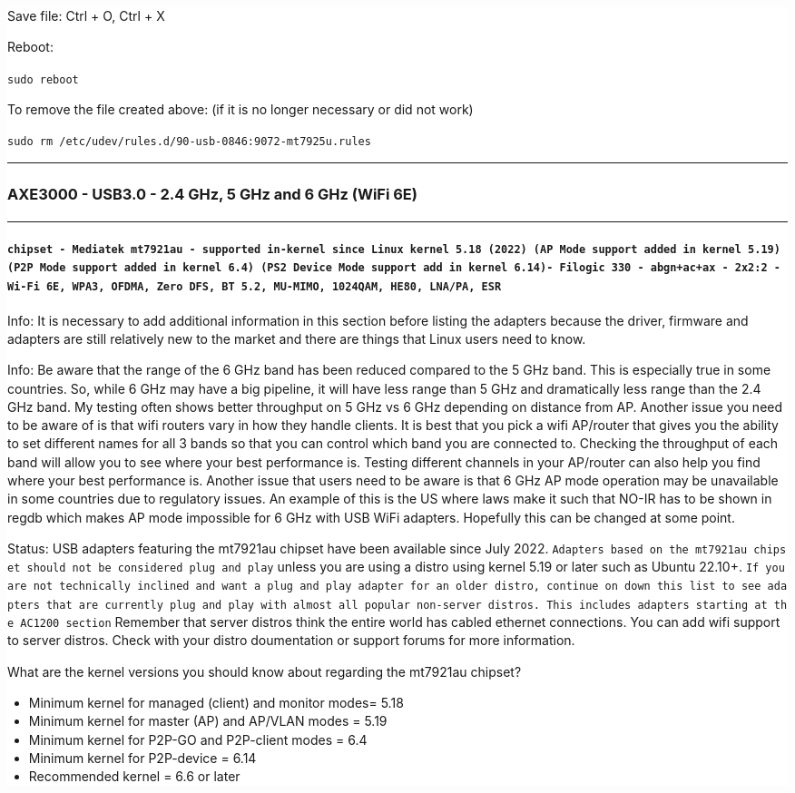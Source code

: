 Save file: Ctrl + O, Ctrl + X

Reboot:

```
sudo reboot
```

To remove the file created above: (if it is no longer necessary or did not work)

```
sudo rm /etc/udev/rules.d/90-usb-0846:9072-mt7925u.rules
```

-----

### AXE3000 - USB3.0 - 2.4 GHz, 5 GHz and 6 GHz (WiFi 6E)

-----

#### `chipset - Mediatek mt7921au - supported in-kernel since Linux kernel 5.18 (2022) (AP Mode support added in kernel 5.19) (P2P Mode support added in kernel 6.4) (PS2 Device Mode support add in kernel 6.14)- Filogic 330 - abgn+ac+ax - 2x2:2 - Wi-Fi 6E, WPA3, OFDMA, Zero DFS, BT 5.2, MU-MIMO, 1024QAM, HE80, LNA/PA, ESR`

Info: It is necessary to add additional information in this section before listing the adapters because the driver, firmware and adapters are still relatively new to the market and there are things that Linux users need to know.

Info: Be aware that the range of the 6 GHz band has been reduced compared to the 5 GHz band. This is especially true in some countries. So, while 6 GHz may have a big pipeline, it will have less range than 5 GHz and dramatically less range than the 2.4 GHz band. My testing often shows better throughput on 5 GHz vs 6 GHz depending on distance from AP. Another issue you need to be aware of is that wifi routers vary in how they handle clients. It is best that you pick a wifi AP/router that gives you the ability to set different names for all 3 bands so that you can control which band you are connected to. Checking the throughput of each band will allow you to see where your best performance is. Testing different channels in your AP/router can also help you find where your best performance is. Another issue that users need to be aware is that 6 GHz AP mode operation may be unavailable in some countries due to regulatory issues. An example of this is the US where laws make it such that NO-IR has to be shown in regdb which makes AP mode impossible for 6 GHz with USB WiFi adapters. Hopefully this can be changed at some point.

Status: USB adapters featuring the mt7921au chipset have been available since July 2022. `Adapters based on the mt7921au chipset should not be considered plug and play` unless you are using a distro using kernel 5.19 or later such as Ubuntu 22.10+. `If you are not technically inclined and want a plug and play adapter for an older distro, continue on down this list to see adapters that are currently plug and play with almost all popular non-server distros. This includes adapters starting at the AC1200 section` Remember that server distros think the entire world has cabled ethernet connections. You can add wifi support to server distros. Check with your distro doumentation or support forums for more information.

What are the kernel versions you should know about regarding the mt7921au chipset?

- Minimum kernel for managed (client) and monitor modes= 5.18
- Minimum kernel for master (AP) and AP/VLAN modes = 5.19
- Minimum kernel for P2P-GO and P2P-client modes = 6.4
- Minimum kernel for P2P-device = 6.14
- Recommended kernel = 6.6 or later
